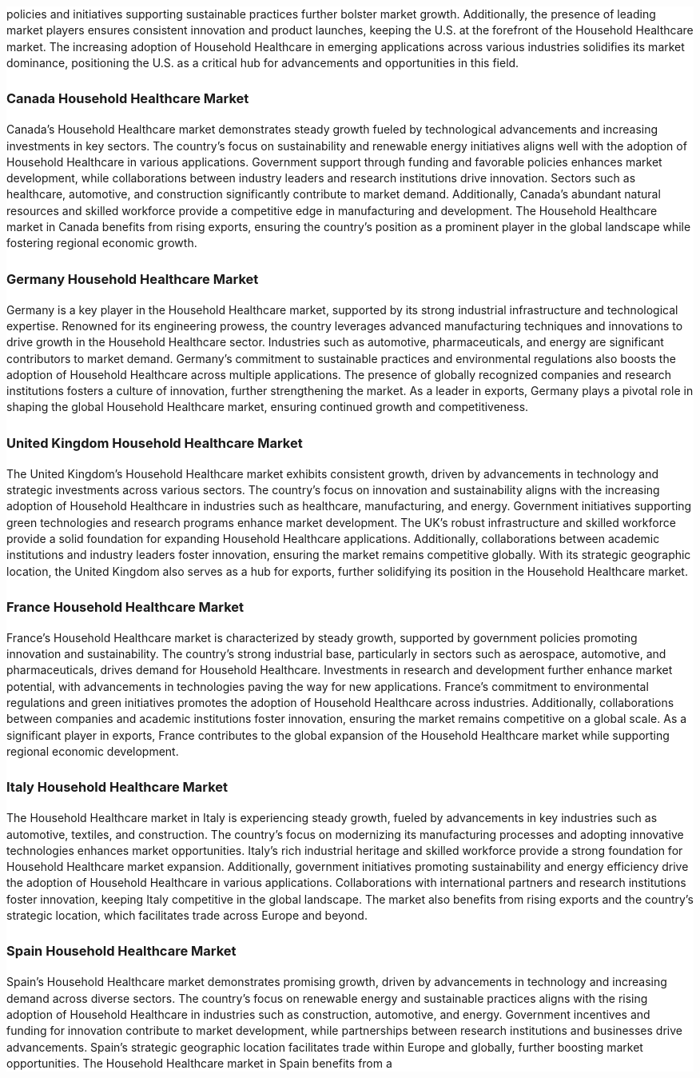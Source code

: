 policies and initiatives supporting sustainable practices further bolster market growth. Additionally, the presence of leading market players ensures consistent innovation and product launches, keeping the U.S. at the forefront of the Household Healthcare market. The increasing adoption of Household Healthcare in emerging applications across various industries solidifies its market dominance, positioning the U.S. as a critical hub for advancements and opportunities in this field.</p><h3>Canada Household Healthcare Market</h3><p>Canada&rsquo;s Household Healthcare market demonstrates steady growth fueled by technological advancements and increasing investments in key sectors. The country&rsquo;s focus on sustainability and renewable energy initiatives aligns well with the adoption of Household Healthcare in various applications. Government support through funding and favorable policies enhances market development, while collaborations between industry leaders and research institutions drive innovation. Sectors such as healthcare, automotive, and construction significantly contribute to market demand. Additionally, Canada&rsquo;s abundant natural resources and skilled workforce provide a competitive edge in manufacturing and development. The Household Healthcare market in Canada benefits from rising exports, ensuring the country&rsquo;s position as a prominent player in the global landscape while fostering regional economic growth.</p><h3>Germany Household Healthcare Market</h3><p>Germany is a key player in the Household Healthcare market, supported by its strong industrial infrastructure and technological expertise. Renowned for its engineering prowess, the country leverages advanced manufacturing techniques and innovations to drive growth in the Household Healthcare sector. Industries such as automotive, pharmaceuticals, and energy are significant contributors to market demand. Germany&rsquo;s commitment to sustainable practices and environmental regulations also boosts the adoption of Household Healthcare across multiple applications. The presence of globally recognized companies and research institutions fosters a culture of innovation, further strengthening the market. As a leader in exports, Germany plays a pivotal role in shaping the global Household Healthcare market, ensuring continued growth and competitiveness.</p><h3>United Kingdom Household Healthcare Market</h3><p>The United Kingdom&rsquo;s Household Healthcare market exhibits consistent growth, driven by advancements in technology and strategic investments across various sectors. The country&rsquo;s focus on innovation and sustainability aligns with the increasing adoption of Household Healthcare in industries such as healthcare, manufacturing, and energy. Government initiatives supporting green technologies and research programs enhance market development. The UK&rsquo;s robust infrastructure and skilled workforce provide a solid foundation for expanding Household Healthcare applications. Additionally, collaborations between academic institutions and industry leaders foster innovation, ensuring the market remains competitive globally. With its strategic geographic location, the United Kingdom also serves as a hub for exports, further solidifying its position in the Household Healthcare market.</p><h3>France Household Healthcare Market</h3><p>France&rsquo;s Household Healthcare market is characterized by steady growth, supported by government policies promoting innovation and sustainability. The country&rsquo;s strong industrial base, particularly in sectors such as aerospace, automotive, and pharmaceuticals, drives demand for Household Healthcare. Investments in research and development further enhance market potential, with advancements in technologies paving the way for new applications. France&rsquo;s commitment to environmental regulations and green initiatives promotes the adoption of Household Healthcare across industries. Additionally, collaborations between companies and academic institutions foster innovation, ensuring the market remains competitive on a global scale. As a significant player in exports, France contributes to the global expansion of the Household Healthcare market while supporting regional economic development.</p><h3>Italy Household Healthcare Market</h3><p>The Household Healthcare market in Italy is experiencing steady growth, fueled by advancements in key industries such as automotive, textiles, and construction. The country&rsquo;s focus on modernizing its manufacturing processes and adopting innovative technologies enhances market opportunities. Italy&rsquo;s rich industrial heritage and skilled workforce provide a strong foundation for Household Healthcare market expansion. Additionally, government initiatives promoting sustainability and energy efficiency drive the adoption of Household Healthcare in various applications. Collaborations with international partners and research institutions foster innovation, keeping Italy competitive in the global landscape. The market also benefits from rising exports and the country&rsquo;s strategic location, which facilitates trade across Europe and beyond.</p><h3>Spain Household Healthcare Market</h3><p>Spain&rsquo;s Household Healthcare market demonstrates promising growth, driven by advancements in technology and increasing demand across diverse sectors. The country&rsquo;s focus on renewable energy and sustainable practices aligns with the rising adoption of Household Healthcare in industries such as construction, automotive, and energy. Government incentives and funding for innovation contribute to market development, while partnerships between research institutions and businesses drive advancements. Spain&rsquo;s strategic geographic location facilitates trade within Europe and globally, further boosting market opportunities. The Household Healthcare market in Spain benefits from a